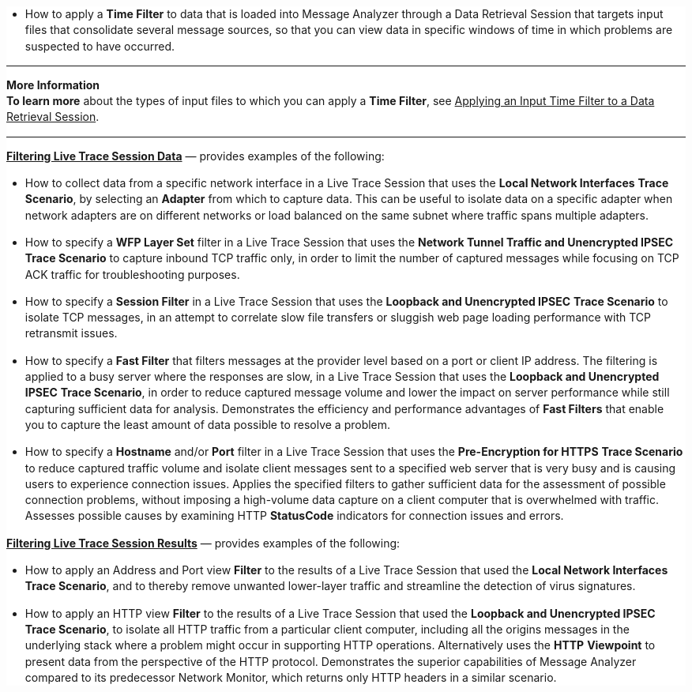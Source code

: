 -   How to apply a **Time Filter** to data that is loaded into Message Analyzer through a Data Retrieval Session that targets input files that consolidate several message sources, so that you can view data in specific windows of time in which problems are suspected to have occurred.  

  ---

  **More Information**   
  **To learn more** about the types of input files to which you can apply a **Time Filter**, see [Applying an Input Time Filter to a Data Retrieval Session](applying-an-input-time-filter-to-a-data-retrieval-session.md).   

  ---

**[Filtering Live Trace Session Data](procedures-using-the-data-filtering-features.md#BKMK_FilterLiveData)**  — provides examples of the following:  
  
-   How to collect data from a specific network interface in a Live Trace Session that uses the **Local Network Interfaces** **Trace Scenario**, by selecting an **Adapter** from which to capture data. This can be useful to isolate data on a specific adapter when network adapters are on different networks or load balanced on the same subnet where traffic spans multiple adapters.  
  
-   How to specify a **WFP Layer Set** filter in a Live Trace Session that uses the **Network Tunnel Traffic and Unencrypted IPSEC** **Trace Scenario** to capture inbound TCP traffic only, in order to limit the number of captured messages while focusing on TCP ACK traffic for troubleshooting purposes.  
  
-   How to specify a **Session Filter** in a Live Trace Session that uses the **Loopback and Unencrypted IPSEC** **Trace Scenario** to isolate TCP messages, in an attempt to correlate slow file transfers or sluggish web page loading performance with TCP retransmit issues.  
  
-   How to specify a **Fast Filter** that filters messages at the provider level based on a port or client IP address. The filtering is applied to a busy server where the responses are slow, in a Live Trace Session that uses the **Loopback and Unencrypted IPSEC** **Trace Scenario**, in order to reduce captured message volume and lower the impact on server performance while still capturing sufficient data for analysis. Demonstrates the efficiency and performance advantages of **Fast Filters** that enable you to capture the least amount of data possible to resolve a problem.  
  
-   How to specify a **Hostname** and/or **Port** filter in a Live Trace Session that uses the **Pre-Encryption for HTTPS** **Trace Scenario** to reduce captured traffic volume and isolate client messages sent to a specified web server that is very busy and is causing users to experience connection issues. Applies the specified filters to gather sufficient data for the assessment of possible connection problems, without imposing a high-volume data capture on a client computer that is overwhelmed with traffic. Assesses possible causes by examining HTTP **StatusCode** indicators for connection issues and errors.  
  
**[Filtering Live Trace Session Results](procedures-using-the-data-filtering-features.md#BKMK_FilterTraceResults)**  — provides examples of the following:  
  
-   How to apply an Address and Port view **Filter** to the results of a Live Trace Session that used the **Local Network Interfaces** **Trace Scenario**, and to thereby remove unwanted lower-layer traffic and streamline the detection of virus signatures.  
  
-   How to apply an HTTP view **Filter** to the results of a Live Trace Session that used the **Loopback and Unencrypted IPSEC** **Trace Scenario**, to isolate all HTTP traffic from a particular client computer, including all the origins messages in the underlying stack where a problem might occur in supporting HTTP operations. Alternatively uses the **HTTP** **Viewpoint** to present data from the perspective of the HTTP protocol. Demonstrates the superior capabilities of Message Analyzer compared to its predecessor Network Monitor, which returns only HTTP headers in a similar scenario.  
  
